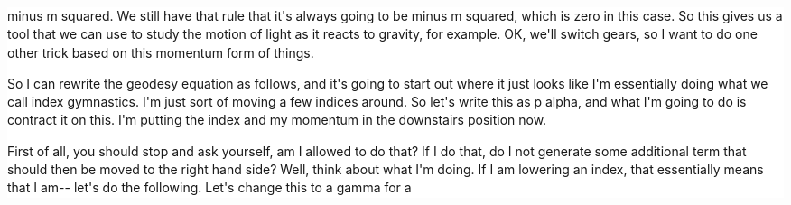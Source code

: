   <span m="562430">minus</span> <span m="562760">m</span> <span m="562880">squared.</span>
  <span m="563180">We</span> <span m="563270">still</span> <span m="563570">have</span>
  <span m="563750">that</span> <span m="563930">rule</span> <span m="564620">that</span>
  <span m="565220">it's</span> <span m="565370">always</span> <span m="565550">going
  to</span> <span m="565580">be</span> <span m="565700">minus</span> <span m="566000">m</span>
  <span m="566210">squared,</span> <span m="567980">which</span> <span m="568190">is</span>
  <span m="568280">zero</span> <span m="568700">in</span> <span m="568850">this</span>
  <span m="569000">case.</span> <span m="574670">So</span> <span m="574820">this</span>
  <span m="575060">gives</span> <span m="575300">us</span> <span m="575420">a</span>
  <span m="575450">tool</span> <span m="575840">that</span> <span m="575960">we</span>
  <span m="576050">can</span> <span m="576200">use</span> <span m="576500">to</span>
  <span m="576590">study</span> <span m="576890">the</span> <span m="576980">motion</span>
  <span m="577400">of</span> <span m="577790">light</span> <span m="578450">as</span>
  <span m="578630">it</span> <span m="578990">reacts</span> <span m="579410">to</span>
  <span m="579470">gravity,</span> <span m="579890">for</span> <span m="580010">example.</span>
  <span m="586840">OK,</span> <span m="587310">we'll</span> <span m="587540">switch</span>
  <span m="587920">gears,</span> <span m="590740">so</span> <span m="590920">I</span>
  <span m="590980">want</span> <span m="591100">to</span> <span m="591160">do</span>
  <span m="591340">one</span> <span m="591760">other</span> <span m="592030">trick</span>
  <span m="593290">based</span> <span m="593650">on</span> <span m="593800">this</span>
  <span m="593980">momentum</span> <span m="594520">form</span> <span m="594820">of</span>
  <span m="594880">things.</span></p><p><span m="595840">So</span> <span m="596050">I</span>
  <span m="596200">can</span> <span m="596590">rewrite</span> <span m="597070">the</span>
  <span m="597550">geodesy</span> <span m="597670">equation</span> <span m="598420">as</span>
  <span m="598540">follows,</span> <span m="599680">and</span> <span m="599770">it's</span>
  <span m="599890">going</span> <span m="600010">to</span> <span m="600070">start</span>
  <span m="600370">out</span> <span m="600580">where</span> <span m="600730">it</span>
  <span m="600820">just</span> <span m="601030">looks</span> <span m="601270">like</span>
  <span m="601600">I'm</span> <span m="602500">essentially</span> <span m="602980">doing</span>
  <span m="603340">what</span> <span m="603460">we</span> <span m="603550">call</span>
  <span m="603790">index</span> <span m="604150">gymnastics.</span> <span m="604700">I'm
  just</span> <span m="604850">sort</span> <span m="604990">of</span> <span m="605080">moving</span>
  <span m="605320">a</span> <span m="605380">few</span> <span m="605560">indices</span>
  <span m="605950">around.</span> <span m="623640">So</span> <span m="623850">let's</span>
  <span m="624060">write</span> <span m="624420">this</span> <span m="624900">as</span>
  <span m="625890">p</span> <span m="626160">alpha,</span> <span m="627710">and</span>
  <span m="628110">what</span> <span m="628370">I'm going to</span> <span m="628470">do</span>
  <span m="628770">is</span> <span m="628920">contract</span> <span m="629235">it</span>
  <span m="629550">on</span> <span m="629850">this.</span> <span m="633210">I'm</span>
  <span m="633300">putting</span> <span m="633510">the</span> <span m="633600">index</span>
  <span m="633960">and</span> <span m="634020">my</span> <span m="634140">momentum</span>
  <span m="634680">in</span> <span m="634920">the</span> <span m="635010">downstairs</span>
  <span m="635550">position</span> <span m="635880">now.</span></p><p><span m="636720">First</span>
  <span m="636990">of</span> <span m="637060">all,</span> <span m="637210">you</span>
  <span m="637310">should</span> <span m="637410">stop</span> <span m="637650">and</span>
  <span m="637740">ask</span> <span m="637920">yourself,</span> <span m="638260">am
  I</span> <span m="638370">allowed</span> <span m="638580">to</span> <span m="638670">do</span>
  <span m="638820">that?</span> <span m="641220">If</span> <span m="641370">I</span>
  <span m="641520">do</span> <span m="641730">that,</span> <span m="641910">do</span>
  <span m="642060">I</span> <span m="642150">not</span> <span m="642390">generate</span>
  <span m="642780">some</span> <span m="642930">additional</span> <span m="643200">term</span>
  <span m="643530">that</span> <span m="643650">should</span> <span m="643830">then</span>
  <span m="643980">be</span> <span m="644070">moved</span> <span m="644280">to</span>
  <span m="644340">the</span> <span m="644430">right</span> <span m="644640">hand</span>
  <span m="644820">side?</span> <span m="645840">Well,</span> <span m="645960">think</span>
  <span m="646110">about</span> <span m="646320">what</span> <span m="646470">I'm</span>
  <span m="646590">doing.</span> <span m="647040">If</span> <span m="647220">I</span>
  <span m="647400">am</span> <span m="647550">lowering</span> <span m="648180">an</span>
  <span m="648300">index,</span> <span m="649320">that</span> <span m="649560">essentially</span>
  <span m="650280">means</span> <span m="650910">that</span> <span m="651270">I</span>
  <span m="651660">am--</span> <span m="653670">let's</span> <span m="653850">do</span>
  <span m="653940">the</span> <span m="654030">following.</span> <span m="654390">Let's</span>
  <span m="654690">change this</span> <span m="654840">to</span> <span m="654990">a</span>
  <span m="655050">gamma</span> <span m="655440">for</span> <span m="655590">a</span>